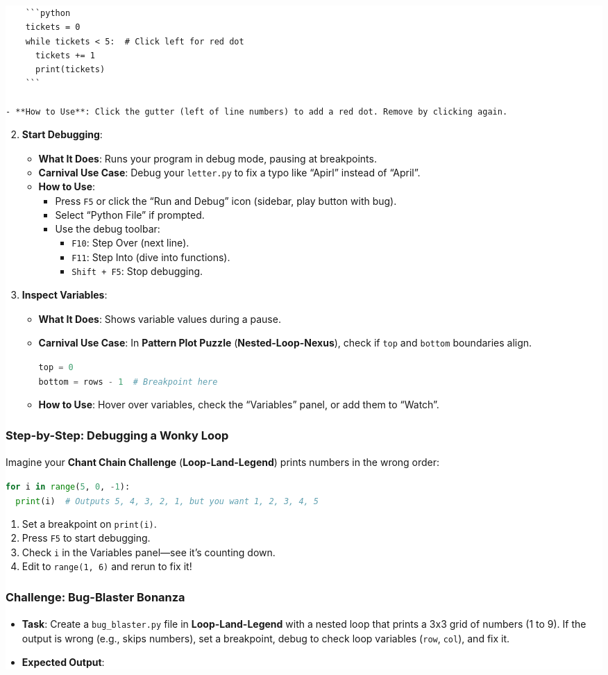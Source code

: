         ```python
        tickets = 0
        while tickets < 5:  # Click left for red dot
          tickets += 1
          print(tickets)
        ```
        
    - **How to Use**: Click the gutter (left of line numbers) to add a red dot. Remove by clicking again.
        
2. **Start Debugging**:
    
    - **What It Does**: Runs your program in debug mode, pausing at breakpoints.
    - **Carnival Use Case**: Debug your `letter.py` to fix a typo like “Apirl” instead of “April”.
    - **How to Use**:
        - Press `F5` or click the “Run and Debug” icon (sidebar, play button with bug).
        - Select “Python File” if prompted.
        - Use the debug toolbar:
            - `F10`: Step Over (next line).
            - `F11`: Step Into (dive into functions).
            - `Shift + F5`: Stop debugging.
3. **Inspect Variables**:
    
    - **What It Does**: Shows variable values during a pause.
        
    - **Carnival Use Case**: In **Pattern Plot Puzzle** (**Nested-Loop-Nexus**), check if `top` and `bottom` boundaries align.
        
        ```python
        top = 0
        bottom = rows - 1  # Breakpoint here
        ```
        
    - **How to Use**: Hover over variables, check the “Variables” panel, or add them to “Watch”.
        

### Step-by-Step: Debugging a Wonky Loop

Imagine your **Chant Chain Challenge** (**Loop-Land-Legend**) prints numbers in the wrong order:

```python
for i in range(5, 0, -1):
  print(i)  # Outputs 5, 4, 3, 2, 1, but you want 1, 2, 3, 4, 5
```

1. Set a breakpoint on `print(i)`.
2. Press `F5` to start debugging.
3. Check `i` in the Variables panel—see it’s counting down.
4. Edit to `range(1, 6)` and rerun to fix it!

### Challenge: Bug-Blaster Bonanza

- **Task**: Create a `bug_blaster.py` file in **Loop-Land-Legend** with a nested loop that prints a 3x3 grid of numbers (1 to 9). If the output is wrong (e.g., skips numbers), set a breakpoint, debug to check loop variables (`row`, `col`), and fix it.
    
- **Expected Output**:
    